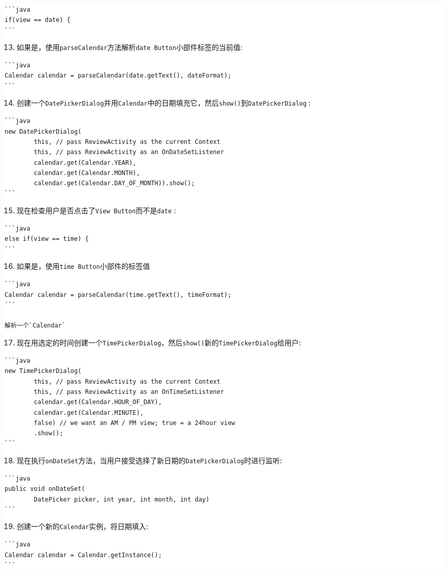     ```java
    if(view == date) {
    ```

13.  如果是，使用`parseCalendar`方法解析`date Button`小部件标签的当前值:

    ```java
    Calendar calendar = parseCalendar(date.getText(), dateFormat);
    ```

14.  创建一个`DatePickerDialog`并用`Calendar`中的日期填充它，然后`show()`到`DatePickerDialog` :

    ```java
    new DatePickerDialog(
            this, // pass ReviewActivity as the current Context
            this, // pass ReviewActivity as an OnDateSetListener
            calendar.get(Calendar.YEAR),
            calendar.get(Calendar.MONTH),
            calendar.get(Calendar.DAY_OF_MONTH)).show();
    ```

15.  现在检查用户是否点击了`View Button`而不是`date` :

    ```java
    else if(view == time) {
    ```

16.  如果是，使用`time Button`小部件的标签值

    ```java
    Calendar calendar = parseCalendar(time.getText(), timeFormat);
    ```

    解析一个`Calendar`
17.  现在用选定的时间创建一个`TimePickerDialog`，然后`show()`新的`TimePickerDialog`给用户:

    ```java
    new TimePickerDialog(
            this, // pass ReviewActivity as the current Context
            this, // pass ReviewActivity as an OnTimeSetListener
            calendar.get(Calendar.HOUR_OF_DAY),
            calendar.get(Calendar.MINUTE),
            false) // we want an AM / PM view; true = a 24hour view
            .show();
    ```

18.  现在执行`onDateSet`方法，当用户接受选择了新日期的`DatePickerDialog`时进行监听:

    ```java
    public void onDateSet(
            DatePicker picker, int year, int month, int day)
    ```

19.  创建一个新的`Calendar`实例，将日期填入:

    ```java
    Calendar calendar = Calendar.getInstance();
    ```

